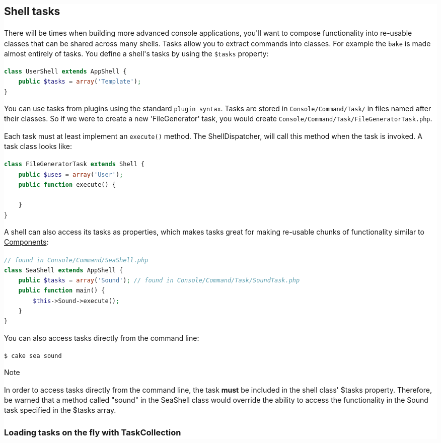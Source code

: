 ## Shell tasks

There will be times when building more advanced console applications, you'll want
to compose functionality into re-usable classes that can be shared across many shells.
Tasks allow you to extract commands into classes. For example the `bake` is made
almost entirely of tasks. You define a shell's tasks by using the `$tasks` property:

``` php
class UserShell extends AppShell {
    public $tasks = array('Template');
}
```

You can use tasks from plugins using the standard `plugin syntax`.
Tasks are stored in `Console/Command/Task/` in files named after
their classes. So if we were to create a new 'FileGenerator' task, you would create
`Console/Command/Task/FileGeneratorTask.php`.

Each task must at least implement an `execute()` method. The ShellDispatcher,
will call this method when the task is invoked. A task class looks like:

``` php
class FileGeneratorTask extends Shell {
    public $uses = array('User');
    public function execute() {

    }
}
```

A shell can also access its tasks as properties, which makes tasks great for
making re-usable chunks of functionality similar to [Components](controllers/components):

``` php
// found in Console/Command/SeaShell.php
class SeaShell extends AppShell {
    public $tasks = array('Sound'); // found in Console/Command/Task/SoundTask.php
    public function main() {
        $this->Sound->execute();
    }
}
```

You can also access tasks directly from the command line:

``` bash
$ cake sea sound
```

> [!NOTE]
> In order to access tasks directly from the command line, the task
> **must** be included in the shell class' \$tasks property.
> Therefore, be warned that a method called "sound" in the SeaShell
> class would override the ability to access the functionality in the
> Sound task specified in the \$tasks array.

### Loading tasks on the fly with TaskCollection
